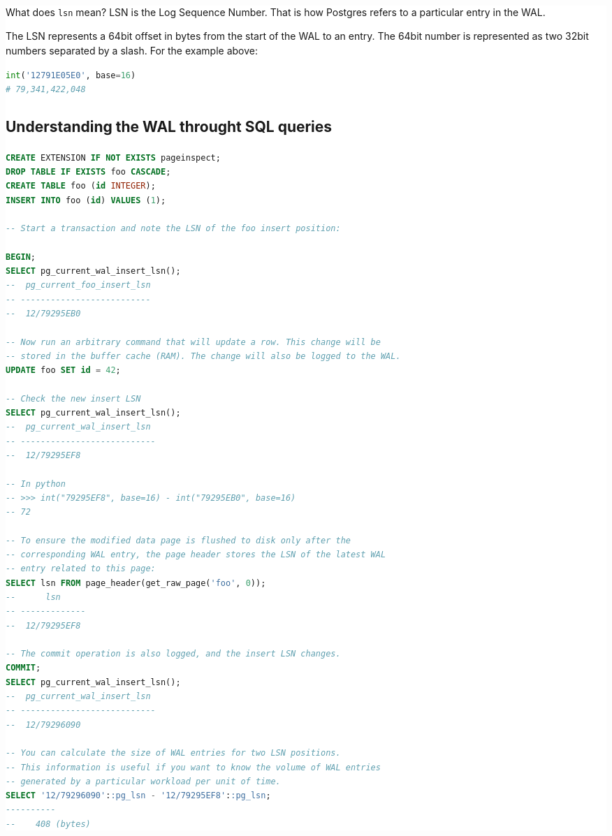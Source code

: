 What does `lsn` mean? LSN is the Log Sequence Number. That is how Postgres
refers to a particular entry in the WAL.

The LSN represents a 64bit offset in bytes from the start of the WAL to an
entry. The 64bit number is represented as two 32bit numbers separated by a
slash. For the example above:

```python
int('12791E05E0', base=16)
# 79,341,422,048
```

## Understanding the WAL throught SQL queries

```sql
CREATE EXTENSION IF NOT EXISTS pageinspect;
DROP TABLE IF EXISTS foo CASCADE;
CREATE TABLE foo (id INTEGER);
INSERT INTO foo (id) VALUES (1);

-- Start a transaction and note the LSN of the foo insert position:

BEGIN;
SELECT pg_current_wal_insert_lsn();
--  pg_current_foo_insert_lsn
-- --------------------------
--  12/79295EB0

-- Now run an arbitrary command that will update a row. This change will be
-- stored in the buffer cache (RAM). The change will also be logged to the WAL.
UPDATE foo SET id = 42;

-- Check the new insert LSN
SELECT pg_current_wal_insert_lsn();
--  pg_current_wal_insert_lsn
-- ---------------------------
--  12/79295EF8

-- In python
-- >>> int("79295EF8", base=16) - int("79295EB0", base=16)
-- 72

-- To ensure the modified data page is flushed to disk only after the
-- corresponding WAL entry, the page header stores the LSN of the latest WAL
-- entry related to this page:
SELECT lsn FROM page_header(get_raw_page('foo', 0));
--      lsn
-- -------------
--  12/79295EF8

-- The commit operation is also logged, and the insert LSN changes.
COMMIT;
SELECT pg_current_wal_insert_lsn();
--  pg_current_wal_insert_lsn
-- ---------------------------
--  12/79296090

-- You can calculate the size of WAL entries for two LSN positions.
-- This information is useful if you want to know the volume of WAL entries
-- generated by a particular workload per unit of time.
SELECT '12/79296090'::pg_lsn - '12/79295EF8'::pg_lsn;
----------
--    408 (bytes)
```
